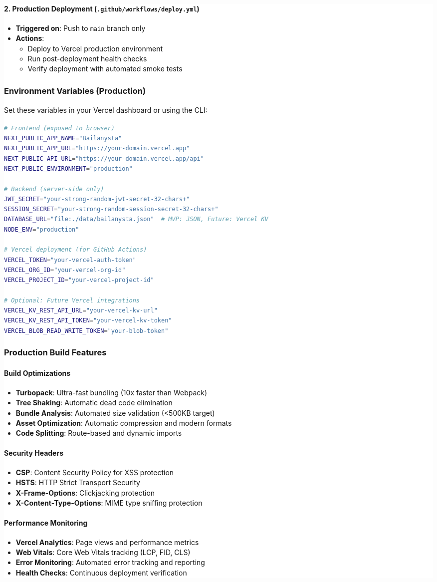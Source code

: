 #### 2. Production Deployment (`.github/workflows/deploy.yml`)
- **Triggered on**: Push to `main` branch only
- **Actions**:
  - Deploy to Vercel production environment
  - Run post-deployment health checks
  - Verify deployment with automated smoke tests

### Environment Variables (Production)

Set these variables in your Vercel dashboard or using the CLI:

```bash
# Frontend (exposed to browser)
NEXT_PUBLIC_APP_NAME="Bailanysta"
NEXT_PUBLIC_APP_URL="https://your-domain.vercel.app"
NEXT_PUBLIC_API_URL="https://your-domain.vercel.app/api"
NEXT_PUBLIC_ENVIRONMENT="production"

# Backend (server-side only)
JWT_SECRET="your-strong-random-jwt-secret-32-chars+"
SESSION_SECRET="your-strong-random-session-secret-32-chars+"
DATABASE_URL="file:./data/bailanysta.json"  # MVP: JSON, Future: Vercel KV
NODE_ENV="production"

# Vercel deployment (for GitHub Actions)
VERCEL_TOKEN="your-vercel-auth-token"
VERCEL_ORG_ID="your-vercel-org-id"
VERCEL_PROJECT_ID="your-vercel-project-id"

# Optional: Future Vercel integrations
VERCEL_KV_REST_API_URL="your-vercel-kv-url"
VERCEL_KV_REST_API_TOKEN="your-vercel-kv-token"
VERCEL_BLOB_READ_WRITE_TOKEN="your-blob-token"
```

### Production Build Features

#### Build Optimizations
- **Turbopack**: Ultra-fast bundling (10x faster than Webpack)
- **Tree Shaking**: Automatic dead code elimination
- **Bundle Analysis**: Automated size validation (<500KB target)
- **Asset Optimization**: Automatic compression and modern formats
- **Code Splitting**: Route-based and dynamic imports

#### Security Headers
- **CSP**: Content Security Policy for XSS protection
- **HSTS**: HTTP Strict Transport Security
- **X-Frame-Options**: Clickjacking protection
- **X-Content-Type-Options**: MIME type sniffing protection

#### Performance Monitoring
- **Vercel Analytics**: Page views and performance metrics
- **Web Vitals**: Core Web Vitals tracking (LCP, FID, CLS)
- **Error Monitoring**: Automated error tracking and reporting
- **Health Checks**: Continuous deployment verification
